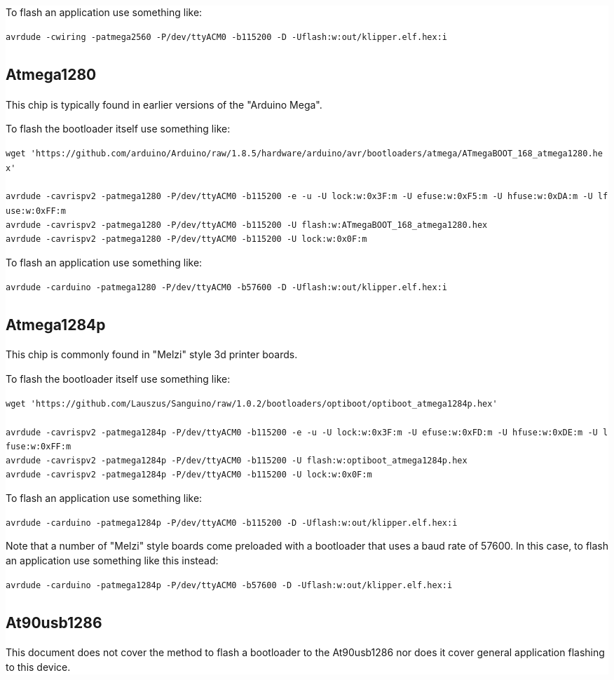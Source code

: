To flash an application use something like:
```
avrdude -cwiring -patmega2560 -P/dev/ttyACM0 -b115200 -D -Uflash:w:out/klipper.elf.hex:i
```

## Atmega1280 ##

This chip is typically found in earlier versions of the "Arduino
Mega".

To flash the bootloader itself use something like:
```
wget 'https://github.com/arduino/Arduino/raw/1.8.5/hardware/arduino/avr/bootloaders/atmega/ATmegaBOOT_168_atmega1280.hex'

avrdude -cavrispv2 -patmega1280 -P/dev/ttyACM0 -b115200 -e -u -U lock:w:0x3F:m -U efuse:w:0xF5:m -U hfuse:w:0xDA:m -U lfuse:w:0xFF:m
avrdude -cavrispv2 -patmega1280 -P/dev/ttyACM0 -b115200 -U flash:w:ATmegaBOOT_168_atmega1280.hex
avrdude -cavrispv2 -patmega1280 -P/dev/ttyACM0 -b115200 -U lock:w:0x0F:m
```

To flash an application use something like:
```
avrdude -carduino -patmega1280 -P/dev/ttyACM0 -b57600 -D -Uflash:w:out/klipper.elf.hex:i
```

## Atmega1284p ##

This chip is commonly found in "Melzi" style 3d printer boards.

To flash the bootloader itself use something like:
```
wget 'https://github.com/Lauszus/Sanguino/raw/1.0.2/bootloaders/optiboot/optiboot_atmega1284p.hex'

avrdude -cavrispv2 -patmega1284p -P/dev/ttyACM0 -b115200 -e -u -U lock:w:0x3F:m -U efuse:w:0xFD:m -U hfuse:w:0xDE:m -U lfuse:w:0xFF:m
avrdude -cavrispv2 -patmega1284p -P/dev/ttyACM0 -b115200 -U flash:w:optiboot_atmega1284p.hex
avrdude -cavrispv2 -patmega1284p -P/dev/ttyACM0 -b115200 -U lock:w:0x0F:m
```

To flash an application use something like:
```
avrdude -carduino -patmega1284p -P/dev/ttyACM0 -b115200 -D -Uflash:w:out/klipper.elf.hex:i
```

Note that a number of "Melzi" style boards come preloaded with a
bootloader that uses a baud rate of 57600. In this case, to flash an
application use something like this instead:
```
avrdude -carduino -patmega1284p -P/dev/ttyACM0 -b57600 -D -Uflash:w:out/klipper.elf.hex:i
```

## At90usb1286 ##

This document does not cover the method to flash a bootloader to the
At90usb1286 nor does it cover general application flashing to this
device.
